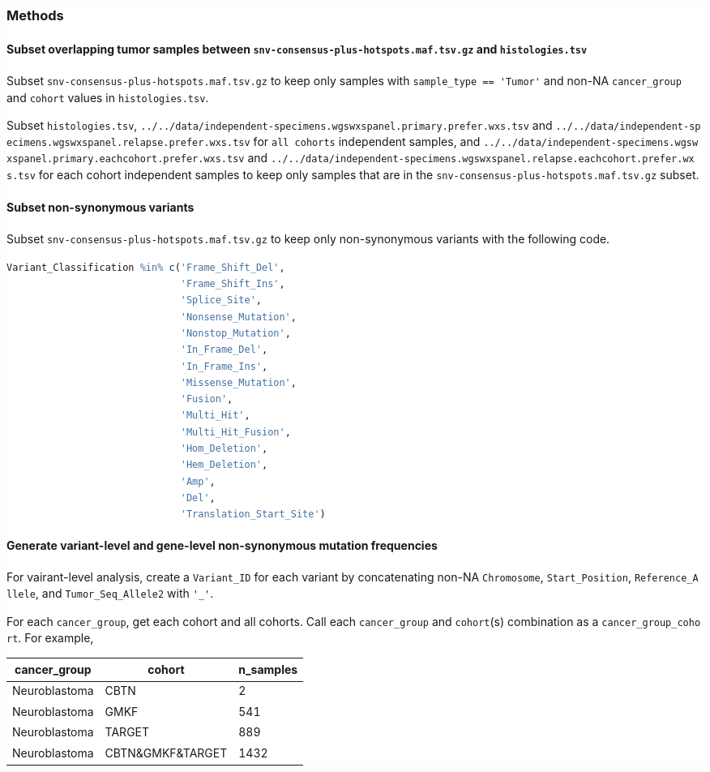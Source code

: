### Methods

#### Subset overlapping tumor samples between `snv-consensus-plus-hotspots.maf.tsv.gz` and `histologies.tsv`

Subset `snv-consensus-plus-hotspots.maf.tsv.gz` to keep only samples with `sample_type == 'Tumor'` and non-NA `cancer_group` and `cohort` values in `histologies.tsv`.

Subset `histologies.tsv`, `../../data/independent-specimens.wgswxspanel.primary.prefer.wxs.tsv` and `../../data/independent-specimens.wgswxspanel.relapse.prefer.wxs.tsv` for `all cohorts` independent samples, and `../../data/independent-specimens.wgswxspanel.primary.eachcohort.prefer.wxs.tsv` and `../../data/independent-specimens.wgswxspanel.relapse.eachcohort.prefer.wxs.tsv` for each cohort independent samples to keep only samples that are in the `snv-consensus-plus-hotspots.maf.tsv.gz` subset.

#### Subset non-synonymous variants

Subset `snv-consensus-plus-hotspots.maf.tsv.gz` to keep only non-synonymous variants with the following code.

```R
Variant_Classification %in% c('Frame_Shift_Del',
                              'Frame_Shift_Ins',
                              'Splice_Site',
                              'Nonsense_Mutation',
                              'Nonstop_Mutation',
                              'In_Frame_Del',
                              'In_Frame_Ins',
                              'Missense_Mutation',
                              'Fusion',
                              'Multi_Hit',
                              'Multi_Hit_Fusion',
                              'Hom_Deletion',
                              'Hem_Deletion',
                              'Amp',
                              'Del',
                              'Translation_Start_Site')
```

#### Generate variant-level and gene-level non-synonymous mutation frequencies

For vairant-level analysis, create a `Variant_ID` for each variant by concatenating non-NA `Chromosome`, `Start_Position`, `Reference_Allele`, and `Tumor_Seq_Allele2` with `'_'`.

For each `cancer_group`, get each cohort and all cohorts. Call each `cancer_group` and `cohort`(s) combination as a `cancer_group_cohort`. For example,

| cancer_group  | cohort           | n_samples |
|---------------|------------------|-----------|
| Neuroblastoma | CBTN             | 2         |
| Neuroblastoma | GMKF             | 541       |
| Neuroblastoma | TARGET           | 889       |
| Neuroblastoma | CBTN&GMKF&TARGET | 1432      |
